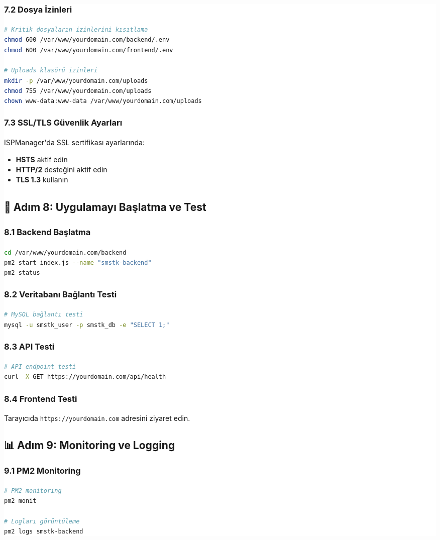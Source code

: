 ### 7.2 Dosya İzinleri
```bash
# Kritik dosyaların izinlerini kısıtlama
chmod 600 /var/www/yourdomain.com/backend/.env
chmod 600 /var/www/yourdomain.com/frontend/.env

# Uploads klasörü izinleri
mkdir -p /var/www/yourdomain.com/uploads
chmod 755 /var/www/yourdomain.com/uploads
chown www-data:www-data /var/www/yourdomain.com/uploads
```

### 7.3 SSL/TLS Güvenlik Ayarları
ISPManager'da SSL sertifikası ayarlarında:
- **HSTS** aktif edin
- **HTTP/2** desteğini aktif edin
- **TLS 1.3** kullanın

## 🚀 Adım 8: Uygulamayı Başlatma ve Test

### 8.1 Backend Başlatma
```bash
cd /var/www/yourdomain.com/backend
pm2 start index.js --name "smstk-backend"
pm2 status
```

### 8.2 Veritabanı Bağlantı Testi
```bash
# MySQL bağlantı testi
mysql -u smstk_user -p smstk_db -e "SELECT 1;"
```

### 8.3 API Testi
```bash
# API endpoint testi
curl -X GET https://yourdomain.com/api/health
```

### 8.4 Frontend Testi
Tarayıcıda `https://yourdomain.com` adresini ziyaret edin.

## 📊 Adım 9: Monitoring ve Logging

### 9.1 PM2 Monitoring
```bash
# PM2 monitoring
pm2 monit

# Logları görüntüleme
pm2 logs smstk-backend
```
